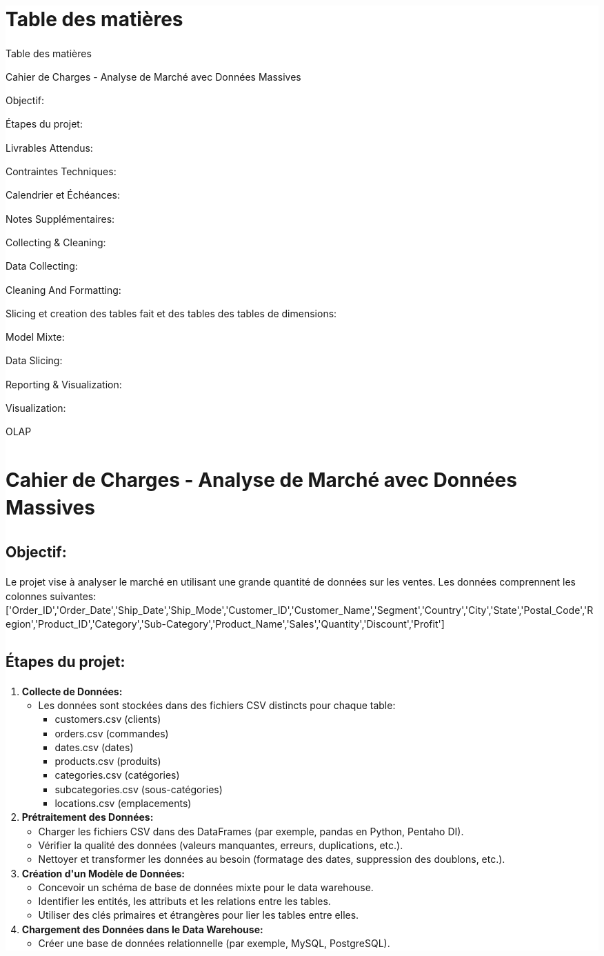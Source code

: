 # **Table des matières**

Table des matières

Cahier de Charges - Analyse de Marché avec Données Massives

Objectif:

Étapes du projet:

Livrables Attendus:

Contraintes Techniques:

Calendrier et Échéances:

Notes Supplémentaires:

Collecting & Cleaning:

Data Collecting:

Cleaning And Formatting:

Slicing et creation des tables fait et des tables des tables de dimensions:

Model Mixte:

Data Slicing:

Reporting & Visualization:

Visualization:

OLAP

# Cahier de Charges - Analyse de Marché avec Données Massives

## Objectif:

Le projet vise à analyser le marché en utilisant une grande quantité de données sur les ventes. Les données comprennent les colonnes suivantes: ['Order_ID','Order_Date','Ship_Date','Ship_Mode','Customer_ID','Customer_Name','Segment','Country','City','State','Postal_Code','Region','Product_ID','Category','Sub-Category','Product_Name','Sales','Quantity','Discount','Profit']

## Étapes du projet:

1. **Collecte de Données:**
    - Les données sont stockées dans des fichiers CSV distincts pour chaque table:
        - customers.csv (clients)
        - orders.csv (commandes)
        - dates.csv (dates)
        - products.csv (produits)
        - categories.csv (catégories)
        - subcategories.csv (sous-catégories)
        - locations.csv (emplacements)
2. **Prétraitement des Données:**
    - Charger les fichiers CSV dans des DataFrames (par exemple, pandas en Python, Pentaho DI).
    - Vérifier la qualité des données (valeurs manquantes, erreurs, duplications, etc.).
    - Nettoyer et transformer les données au besoin (formatage des dates, suppression des doublons, etc.).
3. **Création d'un Modèle de Données:**
    - Concevoir un schéma de base de données mixte pour le data warehouse.
    - Identifier les entités, les attributs et les relations entre les tables.
    - Utiliser des clés primaires et étrangères pour lier les tables entre elles.
4. **Chargement des Données dans le Data Warehouse:**
    - Créer une base de données relationnelle (par exemple, MySQL, PostgreSQL).